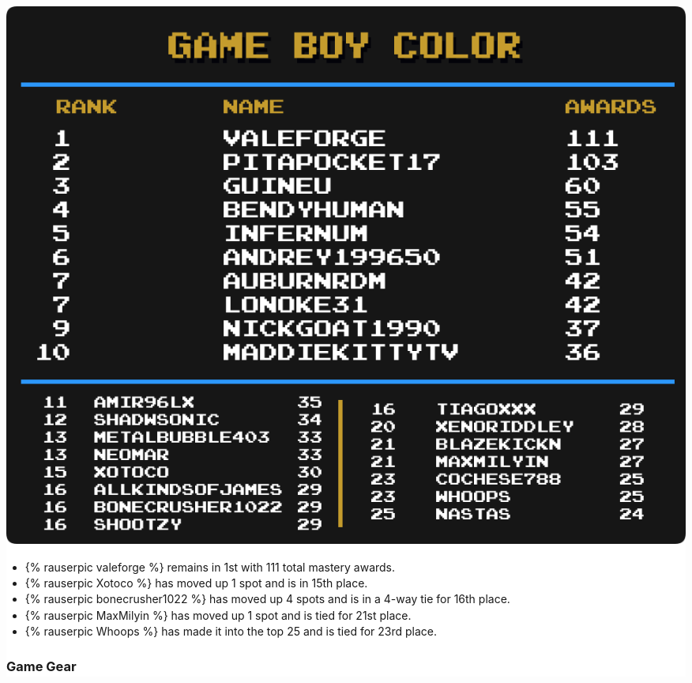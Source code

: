   <img src="img/TopMasteries/GAME_BOY_COLOR.png" />
</p>

* {% rauserpic valeforge %} remains in 1st with 111 total mastery awards.
* {% rauserpic Xotoco %} has moved up 1 spot and is in 15th place.
* {% rauserpic bonecrusher1022 %} has moved up 4 spots and is in a 4-way tie for 16th place.
* {% rauserpic MaxMilyin %} has moved up 1 spot and is tied for 21st place.
* {% rauserpic Whoops %} has made it into the top 25 and is tied for 23rd place.

### Game Gear

<p align="center">